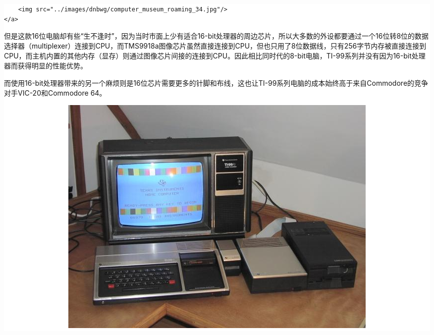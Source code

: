         <img src="../images/dnbwg/computer_museum_roaming_34.jpg"/>
    </a>
</div>

但是这款16位电脑却有些“生不逢时”，因为当时市面上少有适合16-bit处理器的周边芯片，所以大多数的外设都要通过一个16位转8位的数据选择器（multiplexer）连接到CPU，而TMS9918a图像芯片虽然直接连接到CPU，但也只用了8位数据线，只有256字节内存被直接连接到CPU，而主机内置的其他内存（显存）则通过图像芯片间接的连接到CPU。因此相比同时代的8-bit电脑，TI-99系列并没有因为16-bit处理器而获得明显的性能优势。

而使用16-bit处理器带来的另一个麻烦则是16位芯片需要更多的针脚和布线，这也让TI-99系列电脑的成本始终高于来自Commodore的竞争对手VIC-20和Commodore 64。

<div align="center">
    <a href="../images/dnbwg/computer_museum_roaming_35.jpg">
        <img src="../images/dnbwg/computer_museum_roaming_35.jpg"/>
    </a>
</div>
